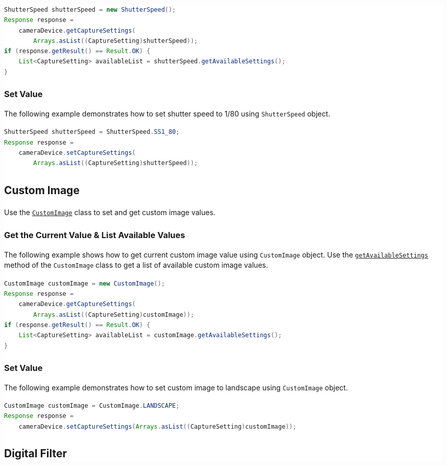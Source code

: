 ```java
ShutterSpeed shutterSpeed = new ShutterSpeed();
Response response =
    cameraDevice.getCaptureSettings(
        Arrays.asList((CaptureSetting)shutterSpeed));
if (response.getResult() == Result.OK) {
    List<CaptureSetting> availableList = shutterSpeed.getAvailableSettings();
}
```

### Set Value

The following example demonstrates how to set shutter speed to 1/80 using `ShutterSpeed` object.

```java
ShutterSpeed shutterSpeed = ShutterSpeed.SS1_80;
Response response =
    cameraDevice.setCaptureSettings(
        Arrays.asList((CaptureSetting)shutterSpeed));
```

<a name="custom-image"></a>
## Custom Image

Use the [`CustomImage`](../../api_reference/com/ricoh/camera/sdk/wireless/api/setting/capture/CustomImage.html) class to set and get custom image values.

### Get the Current Value & List Available Values

The following example shows how to get current custom image value using `CustomImage` object.
Use the [`getAvailableSettings`](../../api_reference/com/ricoh/camera/sdk/wireless/api/setting/capture/CaptureSetting.html#getAvailableSettings--) method of the `CustomImage` class to get a list of available custom image values.

```java
CustomImage customImage = new CustomImage();
Response response =
    cameraDevice.getCaptureSettings(
        Arrays.asList((CaptureSetting)customImage));
if (response.getResult() == Result.OK) {
    List<CaptureSetting> availableList = customImage.getAvailableSettings();
}
```

### Set Value

The following example demonstrates how to set custom image to landscape using `CustomImage` object.

```java
CustomImage customImage = CustomImage.LANDSCAPE;
Response response =
    cameraDevice.setCaptureSettings(Arrays.asList((CaptureSetting)customImage));
```

<a name="digital-filter"></a>
## Digital Filter
